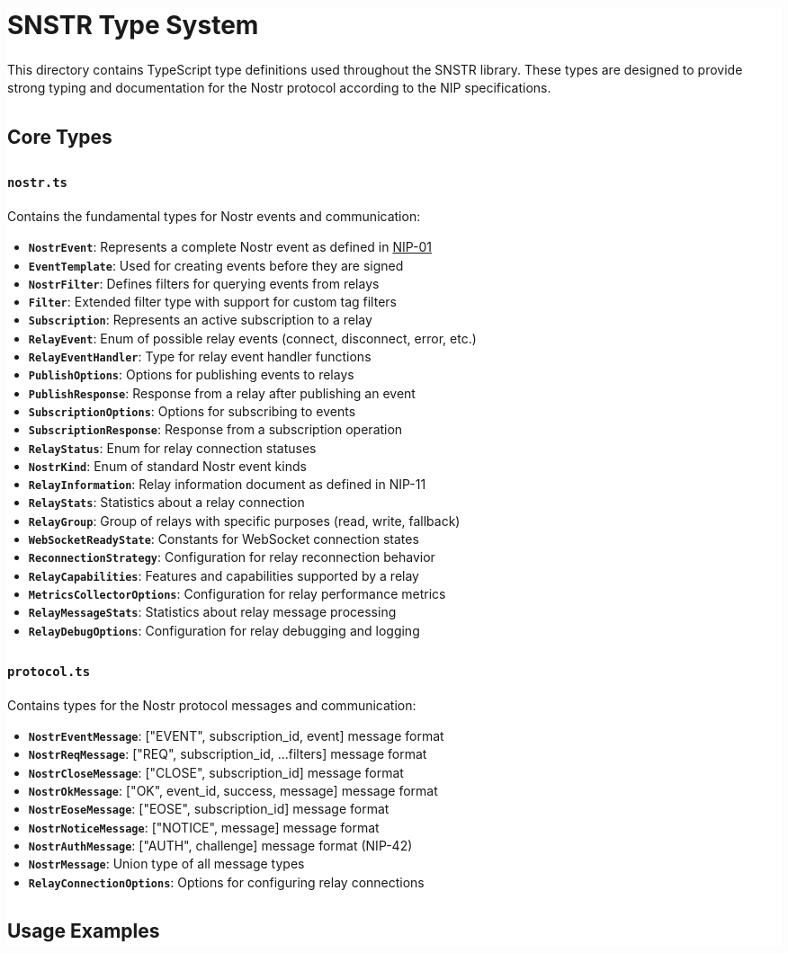 # SNSTR Type System

This directory contains TypeScript type definitions used throughout the SNSTR library. These types are designed to provide strong typing and documentation for the Nostr protocol according to the NIP specifications.

## Core Types

### `nostr.ts`

Contains the fundamental types for Nostr events and communication:

- **`NostrEvent`**: Represents a complete Nostr event as defined in [NIP-01](https://github.com/nostr-protocol/nips/blob/master/01.md)
- **`EventTemplate`**: Used for creating events before they are signed
- **`NostrFilter`**: Defines filters for querying events from relays
- **`Filter`**: Extended filter type with support for custom tag filters
- **`Subscription`**: Represents an active subscription to a relay
- **`RelayEvent`**: Enum of possible relay events (connect, disconnect, error, etc.)
- **`RelayEventHandler`**: Type for relay event handler functions
- **`PublishOptions`**: Options for publishing events to relays
- **`PublishResponse`**: Response from a relay after publishing an event
- **`SubscriptionOptions`**: Options for subscribing to events
- **`SubscriptionResponse`**: Response from a subscription operation
- **`RelayStatus`**: Enum for relay connection statuses
- **`NostrKind`**: Enum of standard Nostr event kinds
- **`RelayInformation`**: Relay information document as defined in NIP-11
- **`RelayStats`**: Statistics about a relay connection
- **`RelayGroup`**: Group of relays with specific purposes (read, write, fallback)
- **`WebSocketReadyState`**: Constants for WebSocket connection states
- **`ReconnectionStrategy`**: Configuration for relay reconnection behavior
- **`RelayCapabilities`**: Features and capabilities supported by a relay
- **`MetricsCollectorOptions`**: Configuration for relay performance metrics
- **`RelayMessageStats`**: Statistics about relay message processing
- **`RelayDebugOptions`**: Configuration for relay debugging and logging

### `protocol.ts`

Contains types for the Nostr protocol messages and communication:

- **`NostrEventMessage`**: ["EVENT", subscription_id, event] message format
- **`NostrReqMessage`**: ["REQ", subscription_id, ...filters] message format
- **`NostrCloseMessage`**: ["CLOSE", subscription_id] message format
- **`NostrOkMessage`**: ["OK", event_id, success, message] message format
- **`NostrEoseMessage`**: ["EOSE", subscription_id] message format
- **`NostrNoticeMessage`**: ["NOTICE", message] message format
- **`NostrAuthMessage`**: ["AUTH", challenge] message format (NIP-42)
- **`NostrMessage`**: Union type of all message types
- **`RelayConnectionOptions`**: Options for configuring relay connections

## Usage Examples
